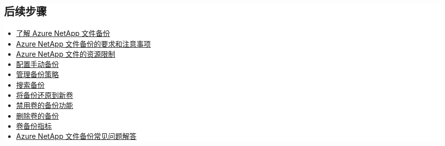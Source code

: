 
## <a name="next-steps"></a>后续步骤  

* [了解 Azure NetApp 文件备份](backup-introduction.md)
* [Azure NetApp 文件备份的要求和注意事项](backup-requirements-considerations.md)
* [Azure NetApp 文件的资源限制](azure-netapp-files-resource-limits.md)
* [配置手动备份](backup-configure-manual.md)
* [管理备份策略](backup-manage-policies.md)
* [搜索备份](backup-search.md)
* [将备份还原到新卷](backup-restore-new-volume.md)
* [禁用卷的备份功能](backup-disable.md)
* [删除卷的备份](backup-delete.md)
* [卷备份指标](azure-netapp-files-metrics.md#volume-backup-metrics)
* [Azure NetApp 文件备份常见问题解答](azure-netapp-files-faqs.md#azure-netapp-files-backup-faqs)


